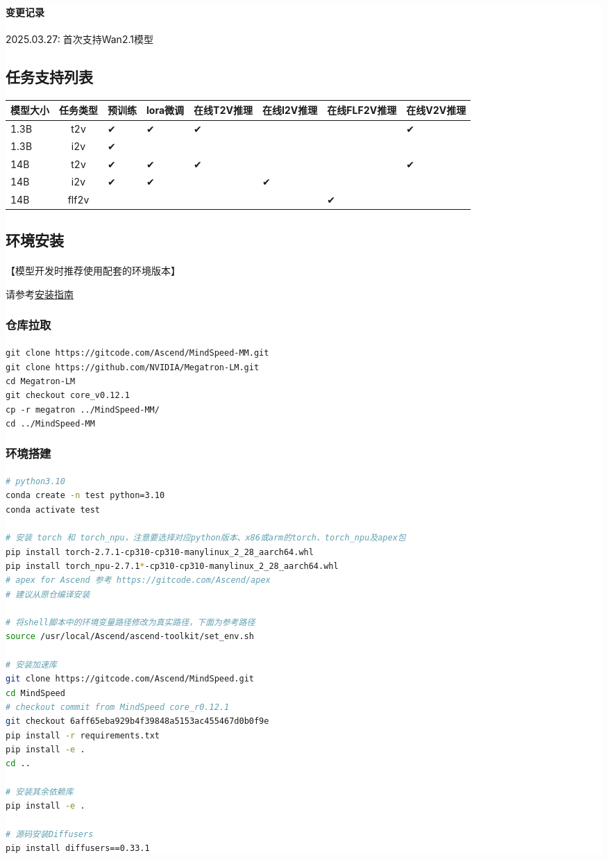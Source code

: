 #### 变更记录

2025.03.27: 首次支持Wan2.1模型

## 任务支持列表

| 模型大小 | 任务类型 | 预训练 | lora微调 | 在线T2V推理 | 在线I2V推理 | 在线FLF2V推理 | 在线V2V推理 |
|------|:----:|:----|:-------|:-----|:-----|:-----|:-----|
| 1.3B | t2v  | ✔ | ✔ | ✔ |  |  | ✔ |
| 1.3B | i2v  | ✔ |  |  |  |  |  |
| 14B  | t2v  | ✔ | ✔ | ✔ |  |  | ✔ |
| 14B  | i2v  | ✔ | ✔ |  | ✔ |  |  |
| 14B  | flf2v|   |  |  |  | ✔ |  |

## 环境安装

【模型开发时推荐使用配套的环境版本】

请参考[安装指南](https://gitcode.com/Ascend/MindSpeed-MM/blob/master/docs/user-guide/installation.md)

### 仓库拉取

```shell
git clone https://gitcode.com/Ascend/MindSpeed-MM.git 
git clone https://github.com/NVIDIA/Megatron-LM.git
cd Megatron-LM
git checkout core_v0.12.1
cp -r megatron ../MindSpeed-MM/
cd ../MindSpeed-MM
```

### 环境搭建

```bash
# python3.10
conda create -n test python=3.10
conda activate test

# 安装 torch 和 torch_npu，注意要选择对应python版本、x86或arm的torch、torch_npu及apex包
pip install torch-2.7.1-cp310-cp310-manylinux_2_28_aarch64.whl
pip install torch_npu-2.7.1*-cp310-cp310-manylinux_2_28_aarch64.whl
# apex for Ascend 参考 https://gitcode.com/Ascend/apex
# 建议从原仓编译安装 

# 将shell脚本中的环境变量路径修改为真实路径，下面为参考路径
source /usr/local/Ascend/ascend-toolkit/set_env.sh 

# 安装加速库
git clone https://gitcode.com/Ascend/MindSpeed.git
cd MindSpeed
# checkout commit from MindSpeed core_r0.12.1
git checkout 6aff65eba929b4f39848a5153ac455467d0b0f9e
pip install -r requirements.txt 
pip install -e .
cd ..

# 安装其余依赖库
pip install -e .

# 源码安装Diffusers
pip install diffusers==0.33.1
```